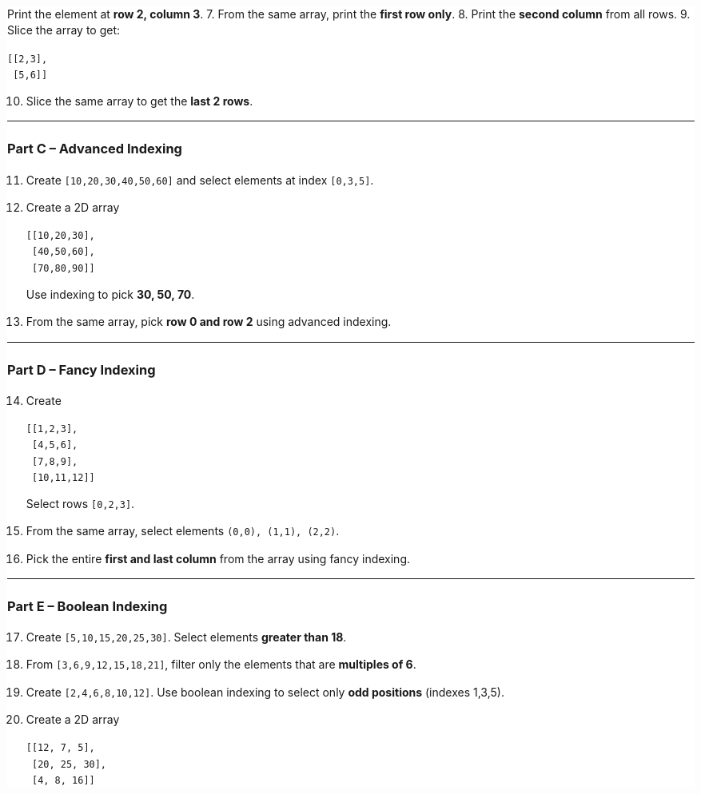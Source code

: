    Print the element at **row 2, column 3**.
7. From the same array, print the **first row only**.
8. Print the **second column** from all rows.
9. Slice the array to get:

   ```
   [[2,3],
    [5,6]]
   ```
10. Slice the same array to get the **last 2 rows**.

---

### **Part C – Advanced Indexing**

11. Create `[10,20,30,40,50,60]` and select elements at index `[0,3,5]`.
12. Create a 2D array

    ```
    [[10,20,30],
     [40,50,60],
     [70,80,90]]
    ```

    Use indexing to pick **30, 50, 70**.
13. From the same array, pick **row 0 and row 2** using advanced indexing.

---

### **Part D – Fancy Indexing**

14. Create

    ```
    [[1,2,3],
     [4,5,6],
     [7,8,9],
     [10,11,12]]
    ```

    Select rows `[0,2,3]`.
15. From the same array, select elements `(0,0), (1,1), (2,2)`.
16. Pick the entire **first and last column** from the array using fancy indexing.

---

### **Part E – Boolean Indexing**

17. Create `[5,10,15,20,25,30]`. Select elements **greater than 18**.
18. From `[3,6,9,12,15,18,21]`, filter only the elements that are **multiples of 6**.
19. Create `[2,4,6,8,10,12]`. Use boolean indexing to select only **odd positions** (indexes 1,3,5).
20. Create a 2D array

    ```
    [[12, 7, 5],
     [20, 25, 30],
     [4, 8, 16]]
    ```
